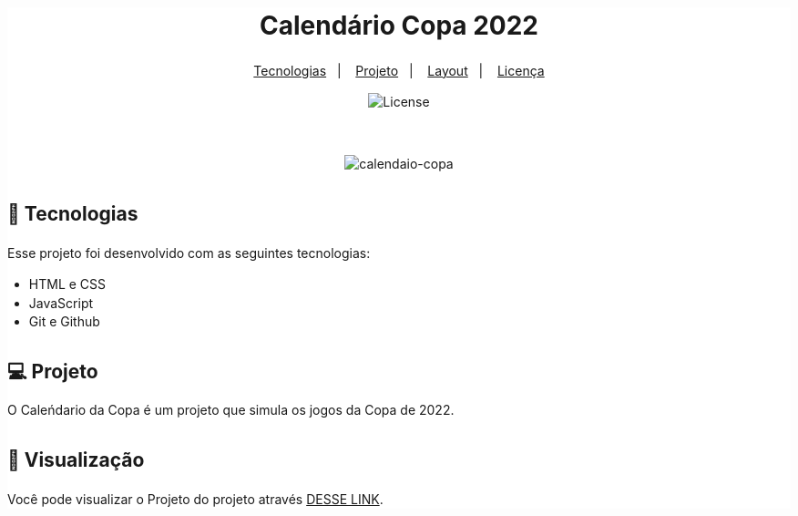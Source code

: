 <h1 align="center"> Calendário Copa 2022 </h1>

<p align="center">
  <a href="#-tecnologias">Tecnologias</a>&nbsp;&nbsp;&nbsp;|&nbsp;&nbsp;&nbsp;
  <a href="#-projeto">Projeto</a>&nbsp;&nbsp;&nbsp;|&nbsp;&nbsp;&nbsp;
  <a href="#-layout">Layout</a>&nbsp;&nbsp;&nbsp;|&nbsp;&nbsp;&nbsp;
  <a href="#memo-licença">Licença</a>
</p>

<p align="center">
  <img alt="License" src="https://img.shields.io/static/v1?label=license&message=MIT&color=49AA26&labelColor=000000">
</p>

<br>

<p align="center">
  <img alt="calendaio-copa" src="/home/claudio/portifolio/Captura de tela de 2022-11-04 11-27-40.png" width="100%">
</p>

## 🚀 Tecnologias

Esse projeto foi desenvolvido com as seguintes tecnologias:

- HTML e CSS
- JavaScript
- Git e Github

## 💻 Projeto

O Caleńdario da Copa é um projeto que simula os jogos da Copa de 2022.

## 🔖 Visualização

Você pode visualizar o Projeto do projeto através [DESSE LINK](https://www.figma.com/file/gpqavL469k0pPUGOmAQEM9/Explorer-Lab-%2301/duplicate).

